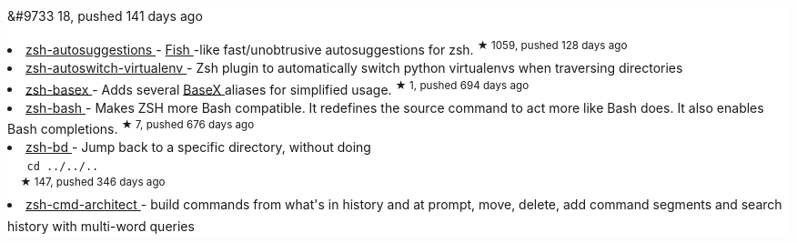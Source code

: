    &#9733 18, pushed 141 days ago
  </sup>
 </li>
 <li>
  <a href="https://github.com/zsh-users/zsh-autosuggestions">
   zsh-autosuggestions
  </a>
  -
  <a href="http://fishshell.com/">
   Fish
  </a>
  -like fast/unobtrusive autosuggestions for zsh.
  <sup>
   &#9733 1059, pushed 128 days ago
  </sup>
 </li>
 <li>
  <a href="https://github.com/MichaelAquilina/zsh-autoswitch-virtualenv">
   zsh-autoswitch-virtualenv
  </a>
  - Zsh plugin to automatically switch python virtualenvs when traversing directories
 </li>
 <li>
  <a href="https://github.com/dirkk/zsh-basex">
   zsh-basex
  </a>
  - Adds several
  <a href="http://basex.org/">
   BaseX
  </a>
  aliases for simplified usage.
  <sup>
   &#9733 1, pushed 694 days ago
  </sup>
 </li>
 <li>
  <a href="https://github.com/chrissicool/zsh-bash">
   zsh-bash
  </a>
  - Makes ZSH more Bash compatible. It redefines the source command to act more like Bash does. It also enables Bash completions.
  <sup>
   &#9733 7, pushed 676 days ago
  </sup>
 </li>
 <li>
  <a href="https://github.com/Tarrasch/zsh-bd">
   zsh-bd
  </a>
  - Jump back to a specific directory, without doing
  <code>
   cd ../../..
  </code>
  <sup>
   &#9733 147, pushed 346 days ago
  </sup>
 </li>
 <li>
  <a href="https://github.com/psprint/zsh-cmd-architect">
   zsh-cmd-architect
  </a>
  - build commands from what's in history and at prompt, move, delete, add command segments and search history with multi-word queries
  <sup>